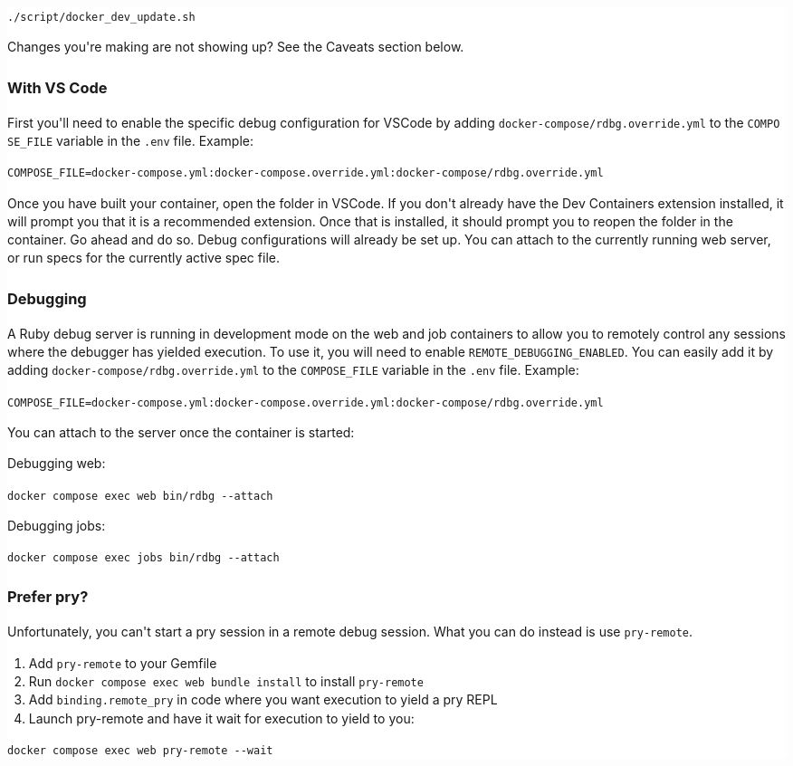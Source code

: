 ```
./script/docker_dev_update.sh
```

Changes you're making are not showing up? See the Caveats section below.


### With VS Code

First you'll need to enable the specific debug configuration for VSCode by
adding `docker-compose/rdbg.override.yml` to the `COMPOSE_FILE` variable in the
`.env` file. Example:
```
COMPOSE_FILE=docker-compose.yml:docker-compose.override.yml:docker-compose/rdbg.override.yml
```

Once you have built your container, open the folder in VSCode.
If you don't already have the Dev Containers extension installed, it will prompt you that it is a recommended extension.
Once that is installed, it should prompt you to reopen the folder in the container.
Go ahead and do so.
Debug configurations will already be set up.
You can attach to the currently running web server, or run specs for the currently active spec file.

### Debugging

A Ruby debug server is running in development mode on the web and job containers
to allow you to remotely control any sessions where the debugger has yielded
execution. To use it, you will need to enable `REMOTE_DEBUGGING_ENABLED`.
You can easily add it by adding `docker-compose/rdbg.override.yml` to the
`COMPOSE_FILE` variable in the `.env` file. Example:
```
COMPOSE_FILE=docker-compose.yml:docker-compose.override.yml:docker-compose/rdbg.override.yml
```

You can attach to the server once the container is started:

Debugging web:

```
docker compose exec web bin/rdbg --attach
```

Debugging jobs:

```
docker compose exec jobs bin/rdbg --attach
```

### Prefer pry?

Unfortunately, you can't start a pry session in a remote debug session. What
you can do instead is use `pry-remote`.

1. Add `pry-remote` to your Gemfile
2. Run `docker compose exec web bundle install` to install `pry-remote`
3. Add `binding.remote_pry` in code where you want execution to yield a pry REPL
4. Launch pry-remote and have it wait for execution to yield to you:
```
docker compose exec web pry-remote --wait
```
